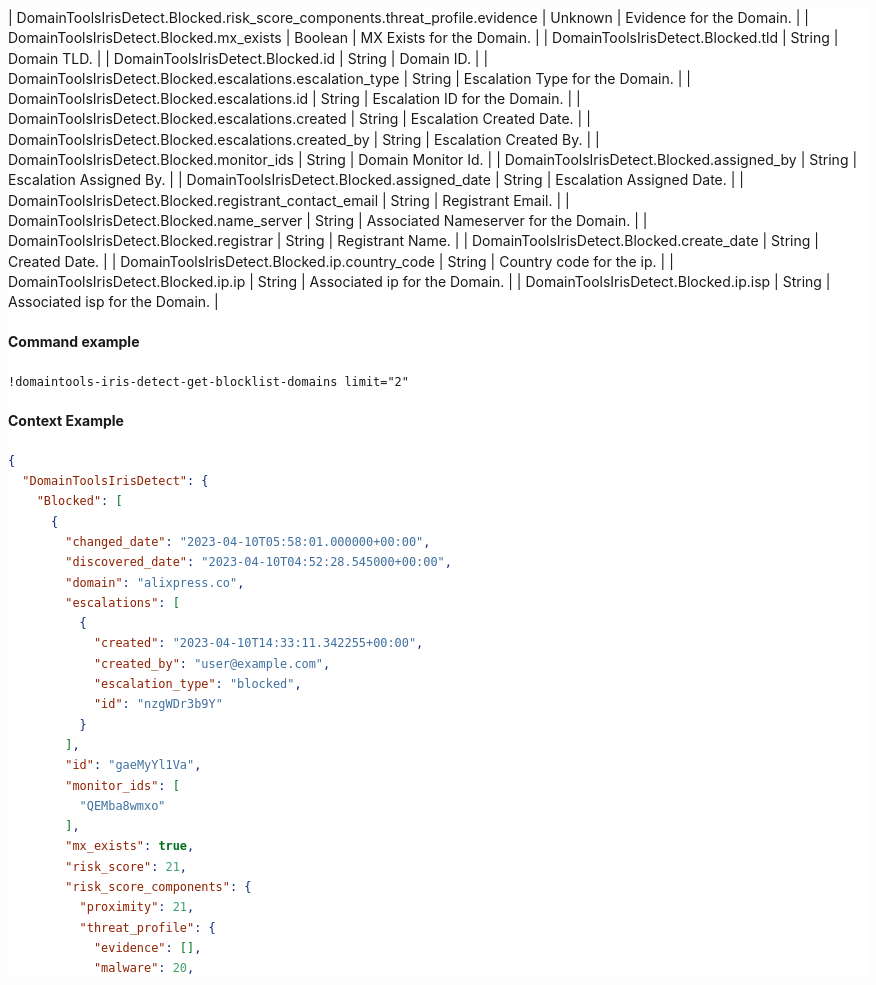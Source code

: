 | DomainToolsIrisDetect.Blocked.risk_score_components.threat_profile.evidence | Unknown  | Evidence for the Domain.              | 
| DomainToolsIrisDetect.Blocked.mx_exists                                     | Boolean  | MX Exists for the Domain.             | 
| DomainToolsIrisDetect.Blocked.tld                                           | String   | Domain TLD.                           | 
| DomainToolsIrisDetect.Blocked.id                                            | String   | Domain ID.                            | 
| DomainToolsIrisDetect.Blocked.escalations.escalation_type                   | String   | Escalation Type for the Domain.       | 
| DomainToolsIrisDetect.Blocked.escalations.id                                | String   | Escalation ID for the Domain.         | 
| DomainToolsIrisDetect.Blocked.escalations.created                           | String   | Escalation Created Date.              | 
| DomainToolsIrisDetect.Blocked.escalations.created_by                        | String   | Escalation Created By.                | 
| DomainToolsIrisDetect.Blocked.monitor_ids                                   | String   | Domain Monitor Id.                    | 
| DomainToolsIrisDetect.Blocked.assigned_by                                   | String   | Escalation Assigned By.               | 
| DomainToolsIrisDetect.Blocked.assigned_date                                 | String   | Escalation Assigned Date.             | 
| DomainToolsIrisDetect.Blocked.registrant_contact_email                      | String   | Registrant Email.                     | 
| DomainToolsIrisDetect.Blocked.name_server                                   | String   | Associated Nameserver for the Domain. | 
| DomainToolsIrisDetect.Blocked.registrar                                     | String   | Registrant Name.                      | 
| DomainToolsIrisDetect.Blocked.create_date                                   | String   | Created Date.                         | 
| DomainToolsIrisDetect.Blocked.ip.country_code                               | String   | Country code for the ip.              | 
| DomainToolsIrisDetect.Blocked.ip.ip                                         | String   | Associated ip for the Domain.         | 
| DomainToolsIrisDetect.Blocked.ip.isp                                        | String   | Associated isp for the Domain.        | 

#### Command example

```!domaintools-iris-detect-get-blocklist-domains limit="2"```

#### Context Example

```json
{
  "DomainToolsIrisDetect": {
    "Blocked": [
      {
        "changed_date": "2023-04-10T05:58:01.000000+00:00",
        "discovered_date": "2023-04-10T04:52:28.545000+00:00",
        "domain": "alixpress.co",
        "escalations": [
          {
            "created": "2023-04-10T14:33:11.342255+00:00",
            "created_by": "user@example.com",
            "escalation_type": "blocked",
            "id": "nzgWDr3b9Y"
          }
        ],
        "id": "gaeMyYl1Va",
        "monitor_ids": [
          "QEMba8wmxo"
        ],
        "mx_exists": true,
        "risk_score": 21,
        "risk_score_components": {
          "proximity": 21,
          "threat_profile": {
            "evidence": [],
            "malware": 20,
```